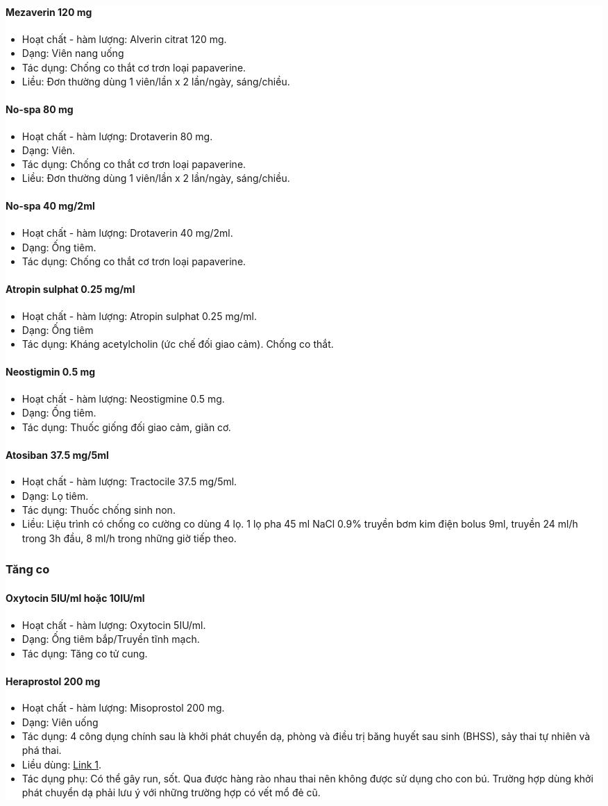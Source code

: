 #### Mezaverin 120 mg

- Hoạt chất - hàm lượng: Alverin citrat 120 mg.
- Dạng: Viên nang uống
- Tác dụng: Chống co thắt cơ trơn loại papaverine.
- Liều: Đơn thường dùng 1 viên/lần x 2 lần/ngày, sáng/chiều.

#### No-spa 80 mg

- Hoạt chất - hàm lượng: Drotaverin 80 mg.
- Dạng: Viên.
- Tác dụng: Chống co thắt cơ trơn loại papaverine.
- Liều: Đơn thường dùng 1 viên/lần x 2 lần/ngày, sáng/chiều.

#### No-spa 40 mg/2ml

- Hoạt chất - hàm lượng: Drotaverin 40 mg/2ml.
- Dạng: Ống tiêm.
- Tác dụng: Chống co thắt cơ trơn loại papaverine.

#### Atropin sulphat 0.25 mg/ml

- Hoạt chất - hàm lượng: Atropin sulphat 0.25 mg/ml.
- Dạng: Ống tiêm
- Tác dụng: Kháng acetylcholin (ức chế đối giao cảm). Chống co thắt.

#### Neostigmin 0.5 mg

- Hoạt chất - hàm lượng: Neostigmine 0.5 mg.
- Dạng: Ống tiêm.
- Tác dụng: Thuốc giống đối giao cảm, giãn cơ.

#### Atosiban 37.5 mg/5ml

- Hoạt chất - hàm lượng: Tractocile 37.5 mg/5ml.
- Dạng: Lọ tiêm.
- Tác dụng: Thuốc chống sinh non.
- Liều: Liệu trình có chống co cường co dùng 4 lọ. 1 lọ pha 45 ml NaCl 0.9% truyền bơm kim điện bolus 9ml, truyền 24 ml/h trong 3h đầu, 8 ml/h trong những giờ tiếp theo.

### Tăng co

#### Oxytocin 5IU/ml hoặc 10IU/ml

- Hoạt chất - hàm lượng: Oxytocin 5IU/ml.
- Dạng: Ống tiêm bắp/Truyền tĩnh mạch.
- Tác dụng: Tăng co tử cung.

#### Heraprostol 200 mg

- Hoạt chất - hàm lượng: Misoprostol 200 mg.
- Dạng: Viên uống
- Tác dụng: 4 công dụng chính sau là khởi phát chuyển dạ, phòng và điều trị băng huyết sau sinh (BHSS), sảy thai tự nhiên và phá thai.
- Liều dùng: [Link 1](https://www.vinmec.com/vi/thong-tin-duoc/su-dung-thuoc-toan/dung-thuoc-misoprostol-trong-san-khoa/).
- Tác dụng phụ: Có thể gây run, sốt. Qua được hàng rào nhau thai nên không được sử dụng cho con bú. Trường hợp dùng khởi phát chuyển dạ phải lưu ý với những trường hợp có vết mổ đẻ cũ.
